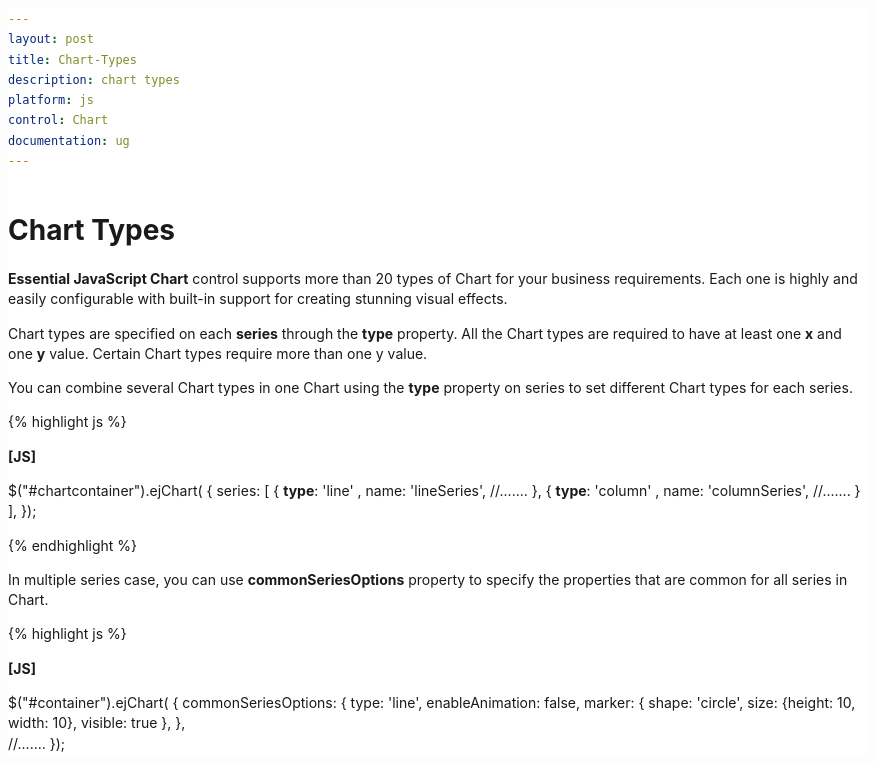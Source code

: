 ```yaml
---
layout: post
title: Chart-Types
description: chart types
platform: js
control: Chart
documentation: ug
---
```


# Chart Types

**Essential JavaScript Chart** control supports more than 20 types of Chart for your business requirements. Each one is highly and easily configurable with built-in support for creating stunning visual effects.

Chart types are specified on each **series** through the **type** property. All the Chart types are required to have at least one **x** and one **y** value. Certain Chart types require more than one y value.

You can combine several Chart types in one Chart using the **type** property on series to set different Chart types for each series.

{% highlight js %}

**[JS]**

$("#chartcontainer").ejChart( 
 { 
     series: [
             {
**type**: 'line' ,
               name: 'lineSeries',
              //.......
             },
             {
**type**: 'column' ,
               name: 'columnSeries',
              //.......
             }
     ],
});


{% endhighlight %}



In multiple series case, you can use **commonSeriesOptions** property to specify the properties that are common for all series in Chart. 

{% highlight js %}

**[JS]**

 $("#container").ejChart(
        {
              commonSeriesOptions: {
                  type: 'line', enableAnimation: false,
                   marker:
                      {
                         shape: 'circle',
                         size: {height: 10, width: 10},
                         visible: true
                       },
                   },             
                //.......
       });
